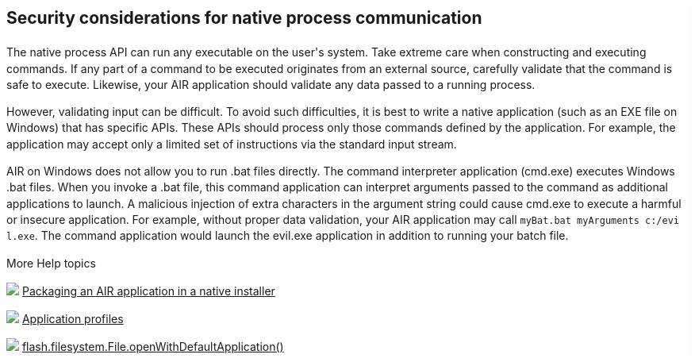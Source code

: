 <div>

## Security considerations for native process communication

<div>

The native process API can run any executable on the user's system. Take extreme
care when constructing and executing commands. If any part of a command to be
executed originates from an external source, carefully validate that the command
is safe to execute. Likewise, your AIR application should validate any data
passed to a running process.

However, validating input can be difficult. To avoid such difficulties, it is
best to write a native application (such as an EXE file on Windows) that has
specific APIs. These APIs should process only those commands defined by the
application. For example, the application may accept only a limited set of
instructions via the standard input stream.

AIR on Windows does not allow you to run .bat files directly. The command
interpreter application (cmd.exe) executes Windows .bat files. When you invoke a
.bat file, this command application can interpret arguments passed to the
command as additional applications to launch. A malicious injection of extra
characters in the argument string could cause cmd.exe to execute a harmful or
insecure application. For example, without proper data validation, your AIR
application may call `myBat.bat myArguments c:/evil.exe`. The command
application would launch the evil.exe application in addition to running your
batch file.

</div>

</div>

<div>

<div>

More Help topics

</div>

<div>

</div>

![](images/airLinkIndicator.png)
[Packaging an AIR application in a native installer](https://help.adobe.com/en_US/air/build/WS789ea67d3e73a8b22388411123785d839c-8000.html "https://help.adobe.com/en_US/air/build/WS789ea67d3e73a8b22388411123785d839c-8000.html")

![](images/airLinkIndicator.png)
[Application profiles](https://help.adobe.com/en_US/air/build/WS144092a96ffef7cc16ddeea2126bb46b82f-8000.html "https://help.adobe.com/en_US/air/build/WS144092a96ffef7cc16ddeea2126bb46b82f-8000.html")

![](images/flashplatformLinkIndicator.png)
[flash.filesystem.File.openWithDefaultApplication()](<https://help.adobe.com/en_US/FlashPlatform/reference/actionscript/3/flash/filesystem/File.html#openWithDefaultApplication()> "https://help.adobe.com/en_US/FlashPlatform/reference/actionscript/3/flash/filesystem/File.html#openWithDefaultApplication()")
